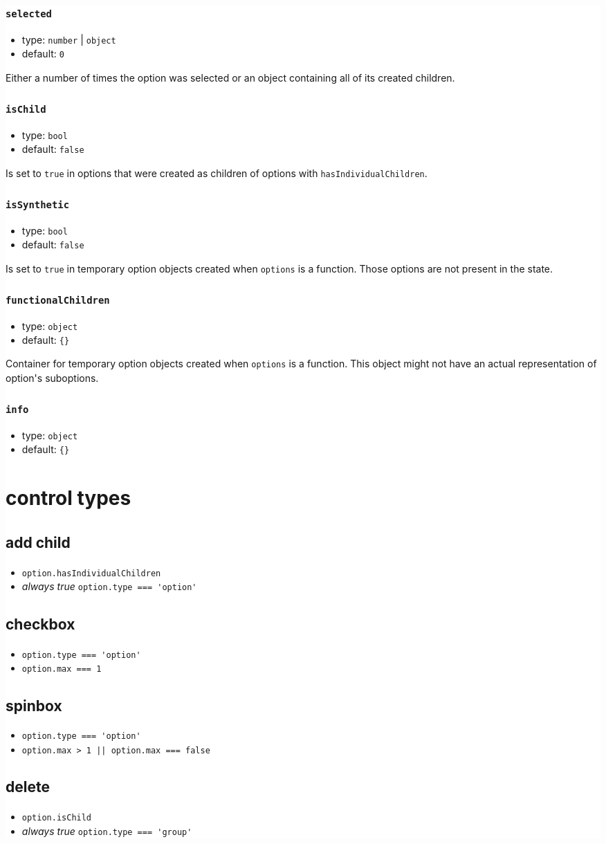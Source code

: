 ### `selected`
- type: `number` | `object`
- default: `0`

Either a number of times the option was selected or an object containing all of its created children.

### `isChild`
- type: `bool`
- default: `false`

Is set to `true` in options that were created as children of options with `hasIndividualChildren`.

### `isSynthetic`
- type: `bool`
- default: `false`

Is set to `true` in temporary option objects created when `options` is a function. Those options are not present in the state.

### `functionalChildren`
- type: `object`
- default: `{}`

Container for temporary option objects created when `options` is a function. This object might not have an actual representation of option's suboptions.

### `info`
- type: `object`
- default: `{}`


# control types

## add child
- `option.hasIndividualChildren`
- *always true* `option.type === 'option'`

## checkbox
- `option.type === 'option'`
- `option.max === 1`

## spinbox
- `option.type === 'option'`
- `option.max > 1 || option.max === false`

## delete
- `option.isChild`
- *always true* `option.type === 'group'`
